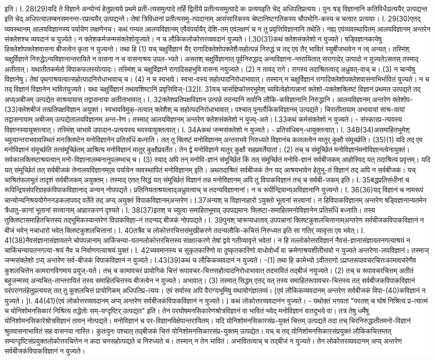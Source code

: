 इति। I. 28(29)यदि ते विज्ञाने अन्योन्यं हेतुप्रत्यये प्रथमे प्रती-त्यसमुत्पादे तर्हि द्वितीये प्रतीत्यसमुत्पादे कः प्रत्ययइति चेद् अधिपतिप्रत्ययः। पुनः षड् विज्ञानानि कतिविधैःप्रत्ययैर् उत्पद्यन्त इति चेद् अधिपत्यालम्बनसमनन्त-रप्रत्ययैर् उत्पद्यन्ते। तेषां त्रिविधानां प्रतीत्यसमु-त्पादानाम् आसंसारिकस्य चेष्टानिष्टगतिकस्य चौपभोगि-कस्य च चत्वारः प्रत्ययाः। I. 29(30)एतद् व्यवस्थानम् आलयविज्ञानस्य पर्यायेण लक्षणेनच। कथं गम्यत आलयविज्ञानम् एवैवंपर्यायैर् देशि-तम् एवंलक्षणं च न तु प्रवृत्तिविज्ञानानि तथेति। नह्य् एवंव्यवस्थापितम् आलयविज्ञानम् अन्तरेन संक्लेशश्च व्यवदानं च युज्येते। न क्लेशकर्मजन्मसंक्लेशोयुज्यते। न च लौकिकलोकोत्तरव्यवदानं युज्यते। I.30(31)कथं क्लेशसंक्लेशो न युज्यते। षड्विज्ञानकायेषु हिक्लेशोपक्लेशवासना बीजत्वेन कृता न युज्यन्ते। तथा हि (1) यच् चक्षुर्विज्ञानं यैर् रागादिक्लेशोपक्लेशैःसहोत्पन्नं निरुद्धं च तद् एव तैर् भावितं स्युर्बीजभावेन न त्व् अन्यत्। तस्मिंश् चक्षुर्विज्ञाने निरुद्धेऽन्यविज्ञानान्तरायिते न वासना न च वासनाश्रय उपल-भ्यते। असतश् चक्षुर्विज्ञानात् पूर्वनिरुद्धाद् अन्यविज्ञाना-न्तरायितात् सरागादेर् उत्पादो न युज्यतेऽसतस् तस्माद् अतीतात्। यथातीतकर्मतो विपाकफलस्योत्पादः। तस्मिंश् च चक्षुर्विज्ञाने रागादिसहभुवि वासना नयुज्यते। (2) न तावद् रागे। रागस्य तदाश्रितत्वाद् अध्रुवत्-वाच् च। (3) न चान्येषु विज्ञानेषु। तेषां पृथगाश्रयत्वात्सहोत्पादनिरोधाभावाच् च। (4) न च स्वभावे। स्वभा-वस्य सहोत्पादनिरोधाभावात्। तस्मान् न चक्षुर्विज्ञानं रागादिक्लेशोपक्लेशवासनाभिर्भावितं युज्यते। न च तद् विज्ञानं विज्ञानेन भावितंयुज्यते। यथा चक्षुर्विज्ञानं तथावशिष्टानि प्रवृत्तिविज्-(32)I. 31यच् चासंज्ञिकोत्तरभूमेश् च्यवित्वेहोत्पन्नानां क्लेशो-पक्लेशक्लिष्टं विज्ञानं प्रथमत उत्पद्यते तद् अप्य्अबीजम् उत्पद्येत साश्रयायास् तद्वासनाया अतीताभावात्। I. 32क्लेशप्रतिपक्षविज्ञान उत्पन्ने तदन्यानि सर्वानि लौकि-कविज्ञानानि निरुद्धानि। आलयविज्ञानम् अन्तरेण क्लेशोप-(33)क्लेशबीजं तत्प्रतिपक्षविज्ञान अयुक्तं। स्वभावविमुक्-तत्वात् क्लेशैश् च सहोत्पदनिरोधाभावात्। पश्चात् पुनर्लौकिकविज्ञानम् उत्पद्यते। चिरातीतायाम् अभावायां साश्र-यायां तद्वासनायाम् अबीजम् उत्पद्येतालयविज्ञानम् अन्त-रेण। तस्माद् आलयविज्ञानम् अन्तरेण क्लेशसंक्लेशो न युज्य्-अते। I.33कथं कर्मसंक्लेशो न युज्यते। - संस्कारप्र-त्ययस्य विज्ञानस्यायुक्तत्वात्। तस्मिंश् चाभावे उपादान-प्रत्ययस्य भवस्यायुक्तत्वात्। I. 34Aकथं जन्मसंक्लेशो न युज्यते। - प्रतिसंधिबन्-धायुक्तत्वात्। I. 34B(34)असमाहितभूमेश् च्युत्वान्तराभवावस्थितं मनःक्लिष्टेन मनोविज्ञानेन प्रतिसंधिं बध्नाति। तत् तु क्लिष्टं मनोविज्ञानम् अन्तराभवे निरुध्यते विज्ञानंच कललत्वेन मातुर् कुक्षौ संमूर्च्छति। (35)(1) यदि तद् एव मनोविज्ञानं संमूर्च्छति तत्संमूर्च्छितम् आश्रित्य मनोविज्ञानं मातुर् कुक्षौप्रवर्तेत। तेन द्वे मनोविज्ञाने मातुर् कुक्षौ सहप्रवर्तेयातां। (2) तच् च संमूर्च्छितं मनोविज्ञानंमनोविज्ञानत्वेनायुक्तं। सर्वकालक्लिष्टाश्रयत्वान् मनो-विज्ञानालम्बनानुपलम्भाच् च। (3) स्याद् अपि तन् मनोवि-ज्ञानं संमूर्च्छितं किं तत् संमूर्च्छितं मनोवि-ज्ञानं सर्वबीजकम् आहोस्विद् यत् तदाश्रित्य प्रवृत्तम्। यदि यत् संमूर्च्छितं तत् सर्वबीजकं तेनालयविज्ञानम्एव पर्यायेन व्यवस्थापितं मनोविज्ञानम् इति। अथतदाश्रितं सर्वबीजकं तेन यद् आश्रयभावेन हेतुभू-तं विज्ञानं तद् अपि न सर्वबीजकं। यच् चाश्रितंफलभूतं तादृशं सर्वबीजकम् अयुक्तम्। तस्माद् एतत् सिद्धं यत् संमूर्च्छितं विज्ञानं तन्न मनोविज्ञानम् अपि तु विपाकविज्ञानं तच् च सर्वबी-जकम् इति। I. 35बद्धप्रतिसंधीनां च रूपिन्द्रियसंपरिग्राहकंविपाकविज्ञानाद् अन्यन् नोपपद्यते। प्रतिनियताश्रयत्वाद्अध्रुवत्वाच् च तदन्यविज्ञानानां। न च रूपीन्द्रियान्य्अविज्ञानानि युज्यन्ते। I. 36(36)यद् विज्ञानं च नामरूपं चान्योन्यनिश्रययोगेननडकलापवद् वर्तेते तद् अप्य् अयुक्तं विपाकविज्ञानम्अन्तरेण। I.37अन्यश् च विज्ञानाहारो ऽयुक्तो भूतानां सत्त्वानां। न हिविपाकविज्ञानम् अन्तरेण षड्विज्ञानान्यतमेन त्रैधातु-कानां भूतानां सत्त्वानाम् आहारकरणं दृश्यते। I. 38(37)इतश् च च्युत्वा समाहितभूमाव् उपपद्यमानः क्लिष्टा-समाहितमनोविज्ञानेन प्रतिसंधिं बध्नाति। तस्य तुक्लिष्टासमाहितचित्तस्य तद्भूमिकस्यान्तरेण विपाकविज्ञा-नं तदन्यद् बीजकं नोपपद्यते। I. 39पुनश् चारूप्यधाताव् उपपन्नानां क्लिष्टकुशलचित्तानाम्अन्तरेण सर्वबीजकविपाकविज्ञानं न बीजं भवेन् नचाधारो भवेत् क्लिष्टकुशलचित्तानां। I. 40तत्रैव च लोकोत्तरचित्तसंमुखीकरणे तदन्यलौकि-कचित्तं निरुध्यत इति सा गतिर् व्यावृत्ता एव भवेत्। I. 41(38)नैवसंज्ञानासंज्ञायतने चोपपन्नानाम् आकिंचन्या-यतनलोकोत्तरचित्तस्य साक्षात्करणे तेषां द्वये गतीव्यावृत्ते भवेतां। न हि तल्लोकोत्तरविज्ञानं नैवसं-ज्ञानासंज्ञायतनगत्याश्रयं न चाकिंचन्यायतनगत्या-श्रयं नैव च निर्वाणगत्याश्रयं युक्तं। I. 42च्यवमानस्य च सुकृतकारिणो वा दुष्कृतकारिणो वाधोवोर्ध्वं वा क्रमेणाश्रयशीतीभावो न युज्यते अन्तरेणा-लयविज्ञानं। तस्माज् जन्मसंक्लेशो ऽप्य् अन्तरेण सर्व-बीजकं विपाकविज्ञानं न युज्यते। I.43(39)कथं च लौकिकव्यवदानं न युज्यते। -(1) तथा हि कामेभ्यो ऽवीतरागो ऽप्राप्तरूपावचरचित्तःकामावचरेणैव कुशलचित्तेन कामरागविगमाय प्रयुज्-यते। तच् च कामावचरं प्रायोगिकं चित्तं रूपावचर-चित्तसहोत्पादनिरोधाभावात् तदभावितं तद्बीजं नयुज्यते। (2) तच् च रूपावचरचित्तम् अतीतं बहुजन्मस्व् अन्यचित्-तान्तरायितं तस्य समाहितचित्तस्य बीजत्वेन न युज्यते। अभावात्। (3) तस्मात् सिद्धम् एतद् यत् तस्य समाहितरूपावचर-चित्तस्य तत् सर्वबीजकविपाकविज्ञानं परंपरागतंहेतुप्रत्ययस् तत् तु कुशलचित्तं प्रायोगिकम् अधिपतिप्र-त्ययः। एवं सर्वास्व् अपि वैराग्यभूमिषु यथायोगंज्ञातव्यं। [एवं लौकिकव्यवदानम् अन्तरेण सर्वबीजकं विपा-(40)कविज्ञानं न युज्यते। ]I. 44(41)(एवं लोकोत्तरव्यवदानम् अप्य् अन्तरेण सर्वबीजकंविपाकविज्ञानं न युज्यते। ) कथं लोकोत्तरव्यवदानंन युज्यते। - यथोक्तं भगवता "परतश् च घोषं निश्रित्य प्र-त्यात्मं च योनिशोमनसिकारं निश्रित्य तद्धेतोः सम्-यग्दृष्टिर् उत्पद्यत" इति। तेन परघोषमनसिकारेणश्रोत्रविज्ञानं वा भावितं भवेद् मनोविज्ञानं वातदुभये वा। तत्र तेषु धर्मेषु योनिशोमनसिकारेश्रोत्रविज्ञानं तावन् नोत्पद्यते। मनोविज्ञानं च पर-विज्ञानविक्षेपान्तरायितम्। यदि योनिशोमनसिकारसंप्र-युक्तं चित्तम् उत्पद्यते तदा तच् चिरनिरुद्धातीतमनो-विज्ञानं श्रुतवासनाभावितं सह वासनया नास्ति। कुतःपुनः पश्चात् तद्बीजकं चित्तं योनिशोमनसिकारसंप्र-युक्तम् उत्पद्येत। यच् च तद् योनिशोमनसिकारसंप्रयुक्तं लौकिकचित्तम्तत् सम्यग्दृष्टिसंप्रयुक्तलोकोत्तरचित्तेन न कदा चनसहोत्पद्यते च निरुध्यते च। तस्मान् न तेन भावितं। अभावितत्वाच् च तद्बीजं न युज्यते। तेन लोकोत्तरव्यवदानम् अप्य् अन्तरेण सर्वबीजकंविपाकविज्ञानं न युज्यते।